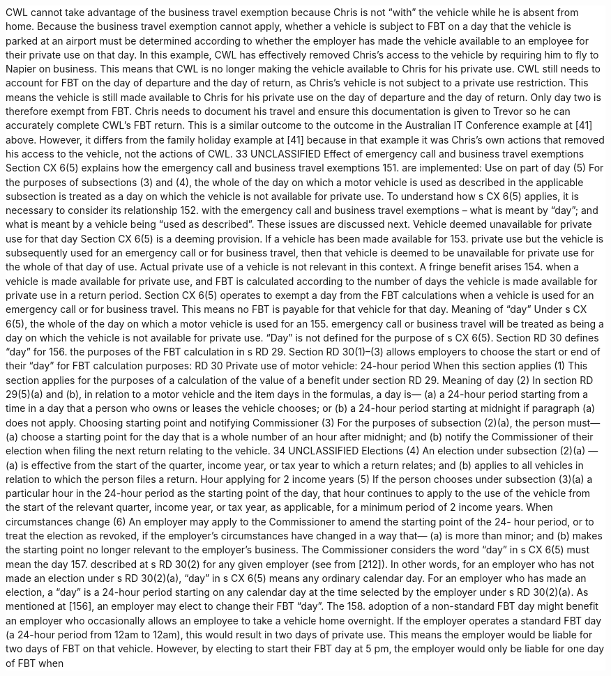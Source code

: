 CWL cannot take advantage of the business travel exemption because Chris is not “with” the vehicle while he is absent from home. Because the business travel exemption cannot apply, whether a vehicle is subject to FBT on a day that the vehicle is parked at an airport must be determined according to whether the employer has made the vehicle available to an employee for their private use on that day. In this example, CWL has effectively removed Chris’s access to the vehicle by requiring him to fly to Napier on business. This means that CWL is no longer making the vehicle available to Chris for his private use. CWL still needs to account for FBT on the day of departure and the day of return, as Chris’s vehicle is not subject to a private use restriction. This means the vehicle is still made available to Chris for his private use on the day of departure and the day of return. Only day two is therefore exempt from FBT. Chris needs to document his travel and ensure this documentation is given to Trevor so he can accurately complete CWL’s FBT return. This is a similar outcome to the outcome in the Australian IT Conference example at \[41\] above. However, it differs from the family holiday example at \[41\] because in that example it was Chris’s own actions that removed his access to the vehicle, not the actions of CWL. 33 UNCLASSIFIED Effect of emergency call and business travel exemptions Section CX 6(5) explains how the emergency call and business travel exemptions 151. are implemented: Use on part of day (5) For the purposes of subsections (3) and (4), the whole of the day on which a motor vehicle is used as described in the applicable subsection is treated as a day on which the vehicle is not available for private use. To understand how s CX 6(5) applies, it is necessary to consider its relationship 152. with the emergency call and business travel exemptions – what is meant by “day”; and what is meant by a vehicle being “used as described”. These issues are discussed next. Vehicle deemed unavailable for private use for that day Section CX 6(5) is a deeming provision. If a vehicle has been made available for 153. private use but the vehicle is subsequently used for an emergency call or for business travel, then that vehicle is deemed to be unavailable for private use for the whole of that day of use. Actual private use of a vehicle is not relevant in this context. A fringe benefit arises 154. when a vehicle is made available for private use, and FBT is calculated according to the number of days the vehicle is made available for private use in a return period. Section CX 6(5) operates to exempt a day from the FBT calculations when a vehicle is used for an emergency call or for business travel. This means no FBT is payable for that vehicle for that day. Meaning of “day” Under s CX 6(5), the whole of the day on which a motor vehicle is used for an 155. emergency call or business travel will be treated as being a day on which the vehicle is not available for private use. “Day” is not defined for the purpose of s CX 6(5). Section RD 30 defines “day” for 156. the purposes of the FBT calculation in s RD 29. Section RD 30(1)–(3) allows employers to choose the start or end of their “day” for FBT calculation purposes: RD 30 Private use of motor vehicle: 24-hour period When this section applies (1) This section applies for the purposes of a calculation of the value of a benefit under section RD 29. Meaning of day (2) In section RD 29(5)(a) and (b), in relation to a motor vehicle and the item days in the formulas, a day is— (a) a 24-hour period starting from a time in a day that a person who owns or leases the vehicle chooses; or (b) a 24-hour period starting at midnight if paragraph (a) does not apply. Choosing starting point and notifying Commissioner (3) For the purposes of subsection (2)(a), the person must— (a) choose a starting point for the day that is a whole number of an hour after midnight; and (b) notify the Commissioner of their election when filing the next return relating to the vehicle. 34 UNCLASSIFIED Elections (4) An election under subsection (2)(a) — (a) is effective from the start of the quarter, income year, or tax year to which a return relates; and (b) applies to all vehicles in relation to which the person files a return. Hour applying for 2 income years (5) If the person chooses under subsection (3)(a) a particular hour in the 24-hour period as the starting point of the day, that hour continues to apply to the use of the vehicle from the start of the relevant quarter, income year, or tax year, as applicable, for a minimum period of 2 income years. When circumstances change (6) An employer may apply to the Commissioner to amend the starting point of the 24- hour period, or to treat the election as revoked, if the employer’s circumstances have changed in a way that— (a) is more than minor; and (b) makes the starting point no longer relevant to the employer’s business. The Commissioner considers the word “day” in s CX 6(5) must mean the day 157. described at s RD 30(2) for any given employer (see from \[212\]). In other words, for an employer who has not made an election under s RD 30(2)(a), “day” in s CX 6(5) means any ordinary calendar day. For an employer who has made an election, a “day” is a 24-hour period starting on any calendar day at the time selected by the employer under s RD 30(2)(a). As mentioned at \[156\], an employer may elect to change their FBT “day”. The 158. adoption of a non-standard FBT day might benefit an employer who occasionally allows an employee to take a vehicle home overnight. If the employer operates a standard FBT day (a 24-hour period from 12am to 12am), this would result in two days of private use. This means the employer would be liable for two days of FBT on that vehicle. However, by electing to start their FBT day at 5 pm, the employer would only be liable for one day of FBT when